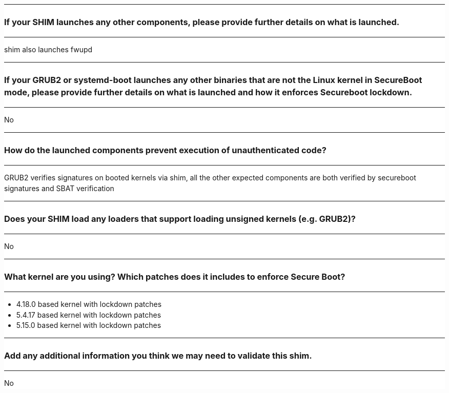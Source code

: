 *******************************************************************************
### If your SHIM launches any other components, please provide further details on what is launched.
*******************************************************************************
shim also launches fwupd

*******************************************************************************
### If your GRUB2 or systemd-boot launches any other binaries that are not the Linux kernel in SecureBoot mode, please provide further details on what is launched and how it enforces Secureboot lockdown.
*******************************************************************************
No

*******************************************************************************
### How do the launched components prevent execution of unauthenticated code?
*******************************************************************************
GRUB2 verifies signatures on booted kernels via shim, all the other expected components are both verified by secureboot signatures and SBAT verification

*******************************************************************************
### Does your SHIM load any loaders that support loading unsigned kernels (e.g. GRUB2)?
*******************************************************************************
No

*******************************************************************************
### What kernel are you using? Which patches does it includes to enforce Secure Boot?
*******************************************************************************
- 4.18.0 based kernel with lockdown patches
- 5.4.17 based kernel with lockdown patches
- 5.15.0 based kernel with lockdown patches

*******************************************************************************
### Add any additional information you think we may need to validate this shim.
*******************************************************************************
No

